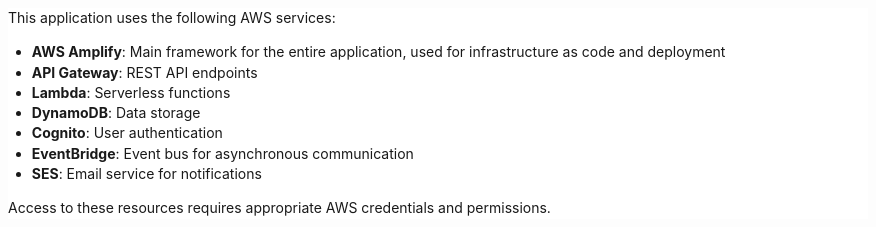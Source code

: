 This application uses the following AWS services:

- **AWS Amplify**: Main framework for the entire application, used for infrastructure as code and deployment
- **API Gateway**: REST API endpoints
- **Lambda**: Serverless functions
- **DynamoDB**: Data storage
- **Cognito**: User authentication
- **EventBridge**: Event bus for asynchronous communication
- **SES**: Email service for notifications

Access to these resources requires appropriate AWS credentials and permissions.
